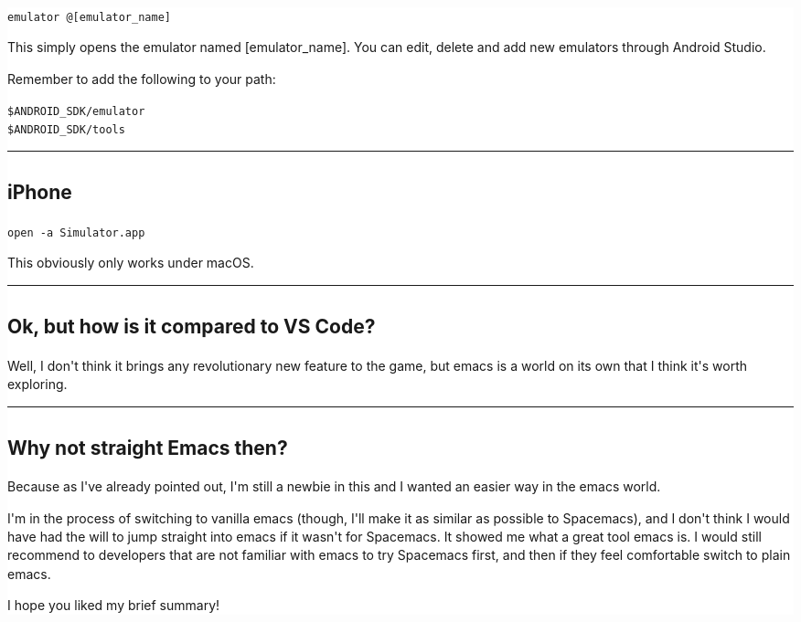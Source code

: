 ```
emulator @[emulator_name]
```

This simply opens the emulator named [emulator_name]. You can edit, delete and
add new emulators through Android Studio.

Remember to add the following to your path: 

```
$ANDROID_SDK/emulator
$ANDROID_SDK/tools
```

---

## iPhone

```
open -a Simulator.app 
```

This obviously only works under macOS. 

---

## Ok, but how is it compared to VS Code? 

Well, I don't think it brings any revolutionary new feature to the game, but emacs
is a world on its own that I think it's worth exploring.

---

## Why not straight Emacs then?

Because as I've already pointed out, I'm still a newbie in this and I 
wanted an easier way in the emacs world. 

I'm in the process of switching to vanilla emacs (though, I'll make it as similar
as possible to Spacemacs), and I don't think I would have had the will to jump
straight into emacs if it wasn't for Spacemacs. It showed me what a great
tool emacs is. I would still recommend to developers that are not familiar with 
emacs to try Spacemacs first, and then if they feel comfortable switch to plain 
emacs.

I hope you liked my brief summary!
